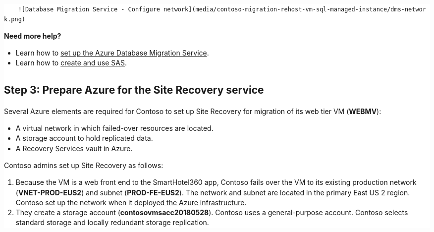         ![Database Migration Service - Configure network](media/contoso-migration-rehost-vm-sql-managed-instance/dms-network.png)

**Need more help?**

- Learn how to [set up the Azure Database Migration Service](https://docs.microsoft.com/azure/dms/quickstart-create-data-migration-service-portal).
- Learn how to [create and use SAS](https://docs.microsoft.com/azure/storage/blobs/storage-dotnet-shared-access-signature-part-2).

## Step 3: Prepare Azure for the Site Recovery service

Several Azure elements are required for Contoso to set up Site Recovery for migration of its web tier VM (**WEBMV**):

- A virtual network in which failed-over resources are located.
- A storage account to hold replicated data.
- A Recovery Services vault in Azure.

Contoso admins set up Site Recovery as follows:

1. Because the VM is a web front end to the SmartHotel360 app, Contoso fails over the VM to its existing production network (**VNET-PROD-EUS2**) and subnet (**PROD-FE-EUS2**). The network and subnet are located in the primary East US 2 region. Contoso set up the network when it [deployed the Azure infrastructure](./contoso-migration-infrastructure.md).
2. They create a storage account (**contosovmsacc20180528**). Contoso uses a general-purpose account. Contoso selects standard storage and locally redundant storage replication.
